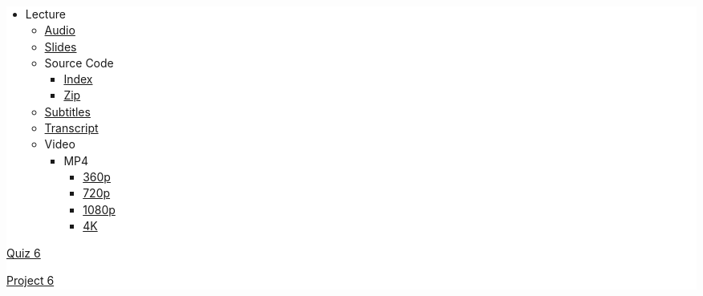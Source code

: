 - Lecture
    - [Audio](https://cdn.cs50.net/ai/2020/spring/lectures/6/lecture6.mp3)
    - [Slides](https://cdn.cs50.net/ai/2020/spring/lectures/6/lecture6.pdf)
    - Source Code
        - [Index](http://cdn.cs50.net/ai/2020/spring/lectures/6/src6/)
        - [Zip](http://cdn.cs50.net/ai/2020/spring/lectures/6/src6.zip)
    - [Subtitles](https://cdn.cs50.net/ai/2020/spring/lectures/6/lang/en/lecture6.srt)
    - [Transcript](https://cdn.cs50.net/ai/2020/spring/lectures/6/lang/en/lecture6.txt)
    - Video
        - MP4
            - [360p](https://cdn.cs50.net/ai/2020/spring/lectures/6/lecture6-360p.mp4.download)
            - [720p](https://cdn.cs50.net/ai/2020/spring/lectures/6/lecture6-720p.mp4.download)
            - [1080p](https://cdn.cs50.net/ai/2020/spring/lectures/6/lecture6-1080p.mp4.download)
            - [4K](https://cdn.cs50.net/ai/2020/spring/lectures/6/lecture6-4k.mp4.download)

[Quiz 6](6%20Language%2033abd2c406d54cc3b52ac5f8a754dca5/Quiz%206%20cf0a4cb4b3794e5a85c1e58be018e836.md)

[Project 6](6%20Language%2033abd2c406d54cc3b52ac5f8a754dca5/Project%206%20d63d013041f94f989f3e31965c37098a.md)